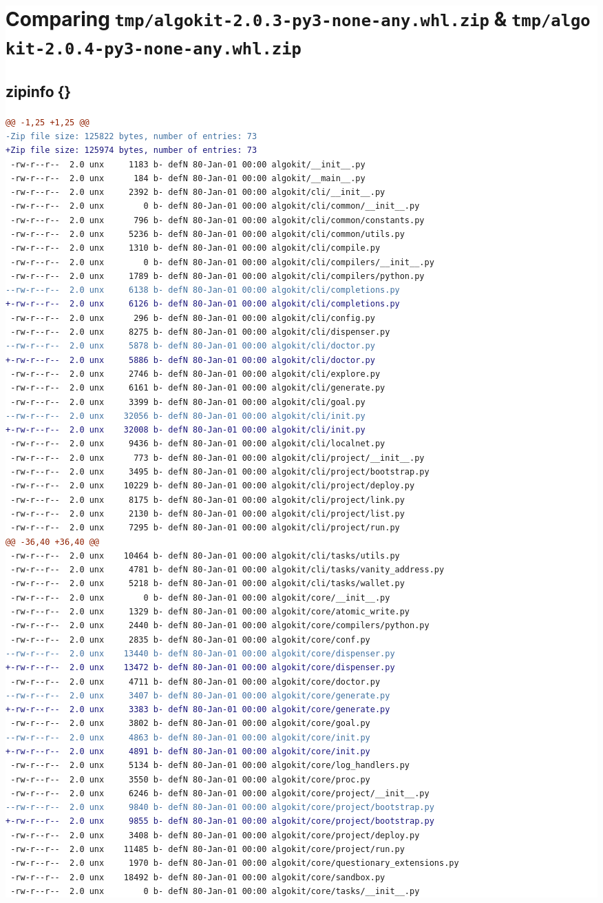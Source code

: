 # Comparing `tmp/algokit-2.0.3-py3-none-any.whl.zip` & `tmp/algokit-2.0.4-py3-none-any.whl.zip`

## zipinfo {}

```diff
@@ -1,25 +1,25 @@
-Zip file size: 125822 bytes, number of entries: 73
+Zip file size: 125974 bytes, number of entries: 73
 -rw-r--r--  2.0 unx     1183 b- defN 80-Jan-01 00:00 algokit/__init__.py
 -rw-r--r--  2.0 unx      184 b- defN 80-Jan-01 00:00 algokit/__main__.py
 -rw-r--r--  2.0 unx     2392 b- defN 80-Jan-01 00:00 algokit/cli/__init__.py
 -rw-r--r--  2.0 unx        0 b- defN 80-Jan-01 00:00 algokit/cli/common/__init__.py
 -rw-r--r--  2.0 unx      796 b- defN 80-Jan-01 00:00 algokit/cli/common/constants.py
 -rw-r--r--  2.0 unx     5236 b- defN 80-Jan-01 00:00 algokit/cli/common/utils.py
 -rw-r--r--  2.0 unx     1310 b- defN 80-Jan-01 00:00 algokit/cli/compile.py
 -rw-r--r--  2.0 unx        0 b- defN 80-Jan-01 00:00 algokit/cli/compilers/__init__.py
 -rw-r--r--  2.0 unx     1789 b- defN 80-Jan-01 00:00 algokit/cli/compilers/python.py
--rw-r--r--  2.0 unx     6138 b- defN 80-Jan-01 00:00 algokit/cli/completions.py
+-rw-r--r--  2.0 unx     6126 b- defN 80-Jan-01 00:00 algokit/cli/completions.py
 -rw-r--r--  2.0 unx      296 b- defN 80-Jan-01 00:00 algokit/cli/config.py
 -rw-r--r--  2.0 unx     8275 b- defN 80-Jan-01 00:00 algokit/cli/dispenser.py
--rw-r--r--  2.0 unx     5878 b- defN 80-Jan-01 00:00 algokit/cli/doctor.py
+-rw-r--r--  2.0 unx     5886 b- defN 80-Jan-01 00:00 algokit/cli/doctor.py
 -rw-r--r--  2.0 unx     2746 b- defN 80-Jan-01 00:00 algokit/cli/explore.py
 -rw-r--r--  2.0 unx     6161 b- defN 80-Jan-01 00:00 algokit/cli/generate.py
 -rw-r--r--  2.0 unx     3399 b- defN 80-Jan-01 00:00 algokit/cli/goal.py
--rw-r--r--  2.0 unx    32056 b- defN 80-Jan-01 00:00 algokit/cli/init.py
+-rw-r--r--  2.0 unx    32008 b- defN 80-Jan-01 00:00 algokit/cli/init.py
 -rw-r--r--  2.0 unx     9436 b- defN 80-Jan-01 00:00 algokit/cli/localnet.py
 -rw-r--r--  2.0 unx      773 b- defN 80-Jan-01 00:00 algokit/cli/project/__init__.py
 -rw-r--r--  2.0 unx     3495 b- defN 80-Jan-01 00:00 algokit/cli/project/bootstrap.py
 -rw-r--r--  2.0 unx    10229 b- defN 80-Jan-01 00:00 algokit/cli/project/deploy.py
 -rw-r--r--  2.0 unx     8175 b- defN 80-Jan-01 00:00 algokit/cli/project/link.py
 -rw-r--r--  2.0 unx     2130 b- defN 80-Jan-01 00:00 algokit/cli/project/list.py
 -rw-r--r--  2.0 unx     7295 b- defN 80-Jan-01 00:00 algokit/cli/project/run.py
@@ -36,40 +36,40 @@
 -rw-r--r--  2.0 unx    10464 b- defN 80-Jan-01 00:00 algokit/cli/tasks/utils.py
 -rw-r--r--  2.0 unx     4781 b- defN 80-Jan-01 00:00 algokit/cli/tasks/vanity_address.py
 -rw-r--r--  2.0 unx     5218 b- defN 80-Jan-01 00:00 algokit/cli/tasks/wallet.py
 -rw-r--r--  2.0 unx        0 b- defN 80-Jan-01 00:00 algokit/core/__init__.py
 -rw-r--r--  2.0 unx     1329 b- defN 80-Jan-01 00:00 algokit/core/atomic_write.py
 -rw-r--r--  2.0 unx     2440 b- defN 80-Jan-01 00:00 algokit/core/compilers/python.py
 -rw-r--r--  2.0 unx     2835 b- defN 80-Jan-01 00:00 algokit/core/conf.py
--rw-r--r--  2.0 unx    13440 b- defN 80-Jan-01 00:00 algokit/core/dispenser.py
+-rw-r--r--  2.0 unx    13472 b- defN 80-Jan-01 00:00 algokit/core/dispenser.py
 -rw-r--r--  2.0 unx     4711 b- defN 80-Jan-01 00:00 algokit/core/doctor.py
--rw-r--r--  2.0 unx     3407 b- defN 80-Jan-01 00:00 algokit/core/generate.py
+-rw-r--r--  2.0 unx     3383 b- defN 80-Jan-01 00:00 algokit/core/generate.py
 -rw-r--r--  2.0 unx     3802 b- defN 80-Jan-01 00:00 algokit/core/goal.py
--rw-r--r--  2.0 unx     4863 b- defN 80-Jan-01 00:00 algokit/core/init.py
+-rw-r--r--  2.0 unx     4891 b- defN 80-Jan-01 00:00 algokit/core/init.py
 -rw-r--r--  2.0 unx     5134 b- defN 80-Jan-01 00:00 algokit/core/log_handlers.py
 -rw-r--r--  2.0 unx     3550 b- defN 80-Jan-01 00:00 algokit/core/proc.py
 -rw-r--r--  2.0 unx     6246 b- defN 80-Jan-01 00:00 algokit/core/project/__init__.py
--rw-r--r--  2.0 unx     9840 b- defN 80-Jan-01 00:00 algokit/core/project/bootstrap.py
+-rw-r--r--  2.0 unx     9855 b- defN 80-Jan-01 00:00 algokit/core/project/bootstrap.py
 -rw-r--r--  2.0 unx     3408 b- defN 80-Jan-01 00:00 algokit/core/project/deploy.py
 -rw-r--r--  2.0 unx    11485 b- defN 80-Jan-01 00:00 algokit/core/project/run.py
 -rw-r--r--  2.0 unx     1970 b- defN 80-Jan-01 00:00 algokit/core/questionary_extensions.py
 -rw-r--r--  2.0 unx    18492 b- defN 80-Jan-01 00:00 algokit/core/sandbox.py
 -rw-r--r--  2.0 unx        0 b- defN 80-Jan-01 00:00 algokit/core/tasks/__init__.py
```